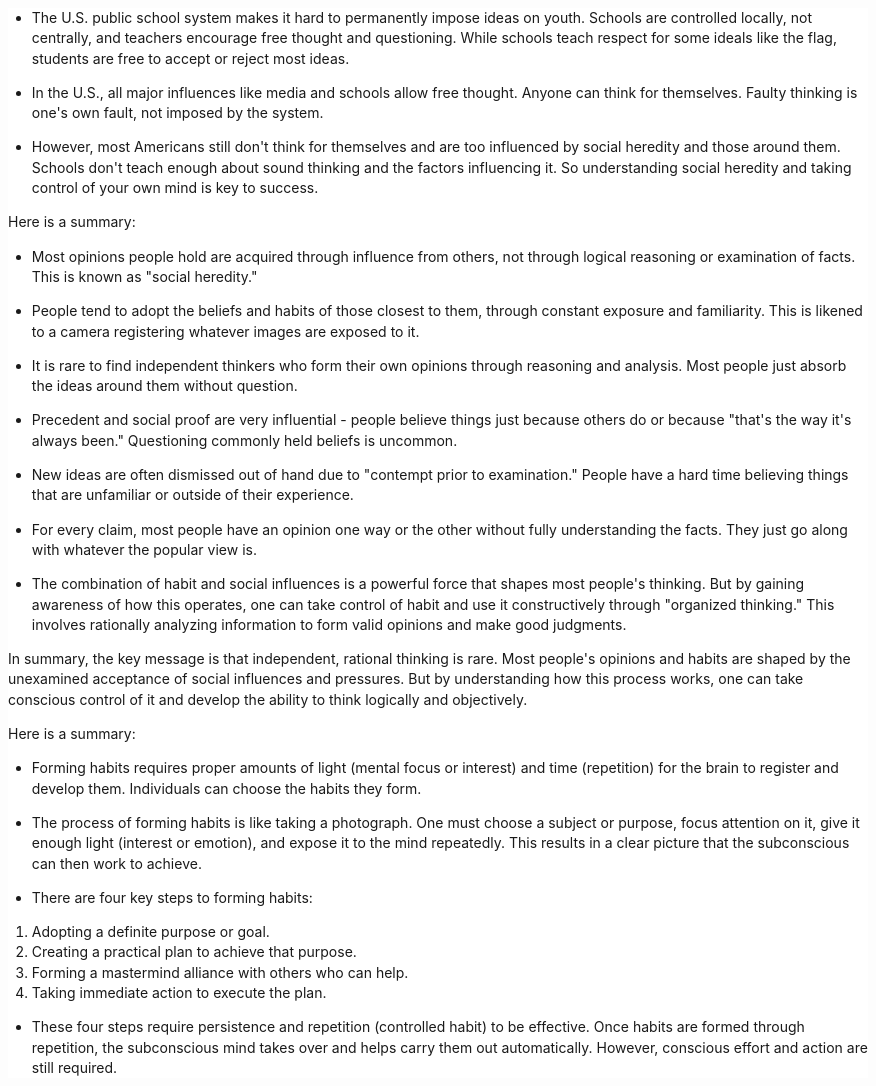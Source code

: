 - The U.S. public school system makes it hard to permanently impose ideas on youth. Schools are controlled locally, not centrally, and teachers encourage free thought and questioning. While schools teach respect for some ideals like the flag, students are free to accept or reject most ideas.

- In the U.S., all major influences like media and schools allow free thought. Anyone can think for themselves. Faulty thinking is one's own fault, not imposed by the system. 

- However, most Americans still don't think for themselves and are too influenced by social heredity and those around them. Schools don't teach enough about sound thinking and the factors influencing it. So understanding social heredity and taking control of your own mind is key to success.

 Here is a summary:

- Most opinions people hold are acquired through influence from others, not through logical reasoning or examination of facts. This is known as "social heredity."

- People tend to adopt the beliefs and habits of those closest to them, through constant exposure and familiarity. This is likened to a camera registering whatever images are exposed to it. 

- It is rare to find independent thinkers who form their own opinions through reasoning and analysis. Most people just absorb the ideas around them without question.

- Precedent and social proof are very influential - people believe things just because others do or because "that's the way it's always been." Questioning commonly held beliefs is uncommon.

- New ideas are often dismissed out of hand due to "contempt prior to examination." People have a hard time believing things that are unfamiliar or outside of their experience.

- For every claim, most people have an opinion one way or the other without fully understanding the facts. They just go along with whatever the popular view is.

- The combination of habit and social influences is a powerful force that shapes most people's thinking. But by gaining awareness of how this operates, one can take control of habit and use it constructively through "organized thinking." This involves rationally analyzing information to form valid opinions and make good judgments.

In summary, the key message is that independent, rational thinking is rare. Most people's opinions and habits are shaped by the unexamined acceptance of social influences and pressures. But by understanding how this process works, one can take conscious control of it and develop the ability to think logically and objectively.

 Here is a summary:

- Forming habits requires proper amounts of light (mental focus or interest) and time (repetition) for the brain to register and develop them. Individuals can choose the habits they form. 

- The process of forming habits is like taking a photograph. One must choose a subject or purpose, focus attention on it, give it enough light (interest or emotion), and expose it to the mind repeatedly. This results in a clear picture that the subconscious can then work to achieve.

- There are four key steps to forming habits:

1. Adopting a definite purpose or goal. 
2. Creating a practical plan to achieve that purpose.
3. Forming a mastermind alliance with others who can help.
4. Taking immediate action to execute the plan.

- These four steps require persistence and repetition (controlled habit) to be effective. Once habits are formed through repetition, the subconscious mind takes over and helps carry them out automatically. However, conscious effort and action are still required.
